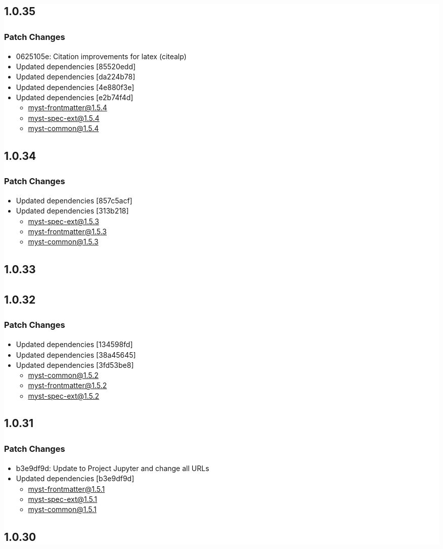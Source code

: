 ## 1.0.35

### Patch Changes

- 0625105e: Citation improvements for latex (citealp)
- Updated dependencies [85520edd]
- Updated dependencies [da224b78]
- Updated dependencies [4e880f3e]
- Updated dependencies [e2b74f4d]
  - myst-frontmatter@1.5.4
  - myst-spec-ext@1.5.4
  - myst-common@1.5.4

## 1.0.34

### Patch Changes

- Updated dependencies [857c5acf]
- Updated dependencies [313b218]
  - myst-spec-ext@1.5.3
  - myst-frontmatter@1.5.3
  - myst-common@1.5.3

## 1.0.33

## 1.0.32

### Patch Changes

- Updated dependencies [134598fd]
- Updated dependencies [38a45645]
- Updated dependencies [3fd53be8]
  - myst-common@1.5.2
  - myst-frontmatter@1.5.2
  - myst-spec-ext@1.5.2

## 1.0.31

### Patch Changes

- b3e9df9d: Update to Project Jupyter and change all URLs
- Updated dependencies [b3e9df9d]
  - myst-frontmatter@1.5.1
  - myst-spec-ext@1.5.1
  - myst-common@1.5.1

## 1.0.30
